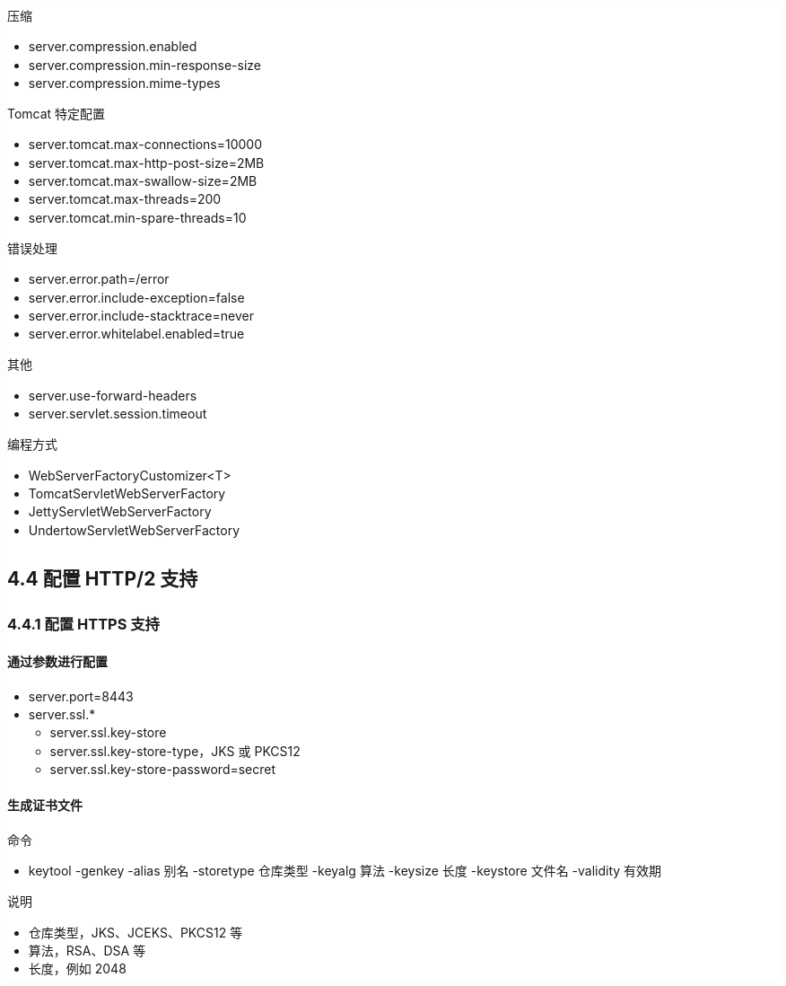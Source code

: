 压缩

- server.compression.enabled
- server.compression.min-response-size
- server.compression.mime-types

Tomcat 特定配置

- server.tomcat.max-connections=10000
- server.tomcat.max-http-post-size=2MB
- server.tomcat.max-swallow-size=2MB
- server.tomcat.max-threads=200
- server.tomcat.min-spare-threads=10

错误处理

- server.error.path=/error
- server.error.include-exception=false
- server.error.include-stacktrace=never
- server.error.whitelabel.enabled=true

其他

- server.use-forward-headers
- server.servlet.session.timeout

编程方式

- WebServerFactoryCustomizer\<T>
- TomcatServletWebServerFactory
- JettyServletWebServerFactory
- UndertowServletWebServerFactory

## 4.4 配置 HTTP/2 支持

### 4.4.1 配置 HTTPS 支持

#### 通过参数进行配置

- server.port=8443
- server.ssl.*
  - server.ssl.key-store
  - server.ssl.key-store-type，JKS 或 PKCS12
  - server.ssl.key-store-password=secret

#### 生成证书文件

命令

- keytool -genkey -alias 别名 -storetype 仓库类型 -keyalg 算法 -keysize 长度 -keystore 文件名 -validity 有效期

说明

- 仓库类型，JKS、JCEKS、PKCS12 等
- 算法，RSA、DSA 等
- 长度，例如 2048
